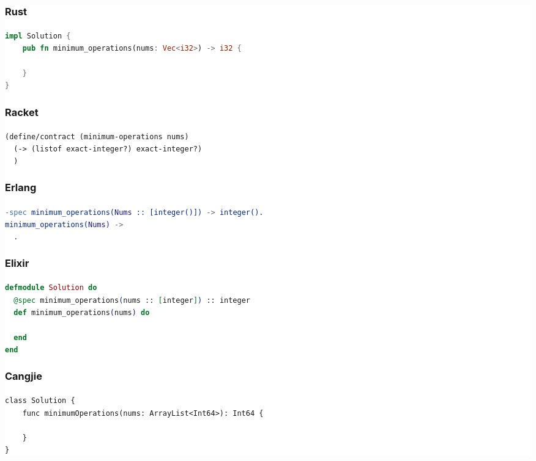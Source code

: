 ### Rust

```rust
impl Solution {
    pub fn minimum_operations(nums: Vec<i32>) -> i32 {
        
    }
}
```

### Racket

```racket
(define/contract (minimum-operations nums)
  (-> (listof exact-integer?) exact-integer?)
  )
```

### Erlang

```erlang
-spec minimum_operations(Nums :: [integer()]) -> integer().
minimum_operations(Nums) ->
  .
```

### Elixir

```elixir
defmodule Solution do
  @spec minimum_operations(nums :: [integer]) :: integer
  def minimum_operations(nums) do
    
  end
end
```

### Cangjie

```cangjie
class Solution {
    func minimumOperations(nums: ArrayList<Int64>): Int64 {

    }
}
```

